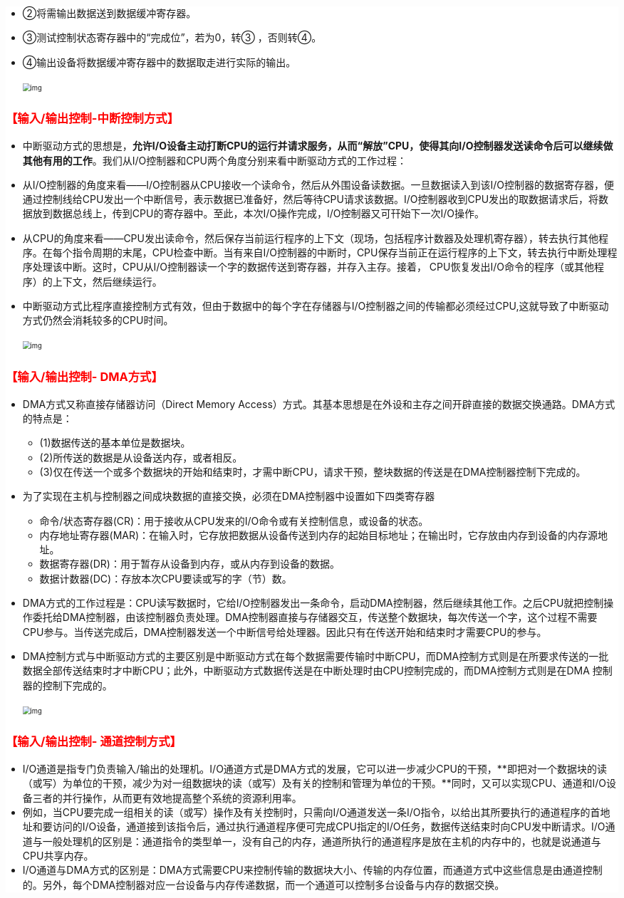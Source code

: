   - ②将需输出数据送到数据缓冲寄存器。

  - ③测试控制状态寄存器中的“完成位”，若为0，转③ ，否则转④。

  - ④输出设备将数据缓冲寄存器中的数据取走进行实际的输出。

    <img src="https://img.mubu.com/document_image/6b59639a-1f18-4f19-b15c-29b39cdadb42-7976057.jpg" alt="img" style="zoom:67%;" />

###  

### <font color="red">【输入/输出控制-中断控制方式】</font>

- 中断驱动方式的思想是，**允许I/O设备主动打断CPU的运行并请求服务，从而“解放”CPU，使得其向I/O控制器发送读命令后可以继续做其他有用的工作**。我们从I/O控制器和CPU两个角度分别来看中断驱动方式的工作过程：

- 从I/O控制器的角度来看——I/O控制器从CPU接收一个读命令，然后从外围设备读数据。一旦数据读入到该I/O控制器的数据寄存器，便通过控制线给CPU发出一个中断信号，表示数据已准备好，然后等待CPU请求该数据。I/O控制器收到CPU发出的取数据请求后，将数据放到数据总线上，传到CPU的寄存器中。至此，本次I/O操作完成，I/O控制器又可幵始下一次I/O操作。

- 从CPU的角度来看——CPU发出读命令，然后保存当前运行程序的上下文（现场，包括程序计数器及处理机寄存器），转去执行其他程序。在每个指令周期的末尾，CPU检查中断。当有来自I/O控制器的中断时，CPU保存当前正在运行程序的上下文，转去执行中断处理程序处理该中断。这时，CPU从I/O控制器读一个字的数据传送到寄存器，并存入主存。接着， CPU恢复发出I/O命令的程序（或其他程序）的上下文，然后继续运行。

- 中断驱动方式比程序直接控制方式有效，但由于数据中的每个字在存储器与I/O控制器之间的传输都必须经过CPU,这就导致了中断驱动方式仍然会消耗较多的CPU时间。

  <img src="https://img.mubu.com/document_image/22d2a30f-60fa-4f86-bbd4-c3ab885d9102-7976057.jpg" alt="img" style="zoom:67%;" />



### <font color="red">【输入/输出控制- DMA方式】</font>

- DMA方式又称直接存储器访问（Direct Memory Access）方式。其基本思想是在外设和主存之间开辟直接的数据交换通路。DMA方式的特点是：

  - (1)数据传送的基本单位是数据块。
  - (2)所传送的数据是从设备送内存，或者相反。
  - (3)仅在传送一个或多个数据块的开始和结束时，才需中断CPU，请求干预，整块数据的传送是在DMA控制器控制下完成的。

- 为了实现在主机与控制器之间成块数据的直接交换，必须在DMA控制器中设置如下四类寄存器

  - 命令/状态寄存器(CR)：用于接收从CPU发来的I/O命令或有关控制信息，或设备的状态。
  - 内存地址寄存器(MAR)：在输入时，它存放把数据从设备传送到内存的起始目标地址；在输出时，它存放由内存到设备的内存源地址。
  - 数据寄存器(DR)：用于暂存从设备到内存，或从内存到设备的数据。
  - 数据计数器(DC)：存放本次CPU要读或写的字（节）数。

- DMA方式的工作过程是：CPU读写数据时，它给I/O控制器发出一条命令，启动DMA控制器，然后继续其他工作。之后CPU就把控制操作委托给DMA控制器，由该控制器负责处理。DMA控制器直接与存储器交互，传送整个数据块，每次传送一个字，这个过程不需要CPU参与。当传送完成后，DMA控制器发送一个中断信号给处理器。因此只有在传送开始和结束时才需要CPU的参与。

- DMA控制方式与中断驱动方式的主要区别是中断驱动方式在每个数据需要传输时中断CPU，而DMA控制方式则是在所要求传送的一批数据全部传送结束时才中断CPU；此外，中断驱动方式数据传送是在中断处理时由CPU控制完成的，而DMA控制方式则是在DMA 控制器的控制下完成的。

  <img src="https://img.mubu.com/document_image/cfa4c179-273f-4920-b239-a638c957b16e-7976057.jpg" alt="img" style="zoom:67%;" />



### <font color="red">【输入/输出控制- 通道控制方式】</font>

- I/O通道是指专门负责输入/输出的处理机。I/O通道方式是DMA方式的发展，它可以进一步减少CPU的干预，**即把对一个数据块的读（或写）为单位的干预，减少为对一组数据块的读（或写）及有关的控制和管理为单位的干预。**同时，又可以实现CPU、通道和I/O设备三者的并行操作，从而更有效地提高整个系统的资源利用率。
- 例如，当CPU要完成一组相关的读（或写）操作及有关控制时，只需向I/O通道发送一条I/O指令，以给出其所要执行的通道程序的首地址和要访问的I/O设备，通道接到该指令后，通过执行通道程序便可完成CPU指定的I/O任务，数据传送结束时向CPU发中断请求。I/O通道与一般处理机的区别是：通道指令的类型单一，没有自己的内存，通道所执行的通道程序是放在主机的内存中的，也就是说通道与CPU共享内存。
- I/O通道与DMA方式的区别是：DMA方式需要CPU来控制传输的数据块大小、传输的内存位置，而通道方式中这些信息是由通道控制的。另外，每个DMA控制器对应一台设备与内存传递数据，而一个通道可以控制多台设备与内存的数据交换。
